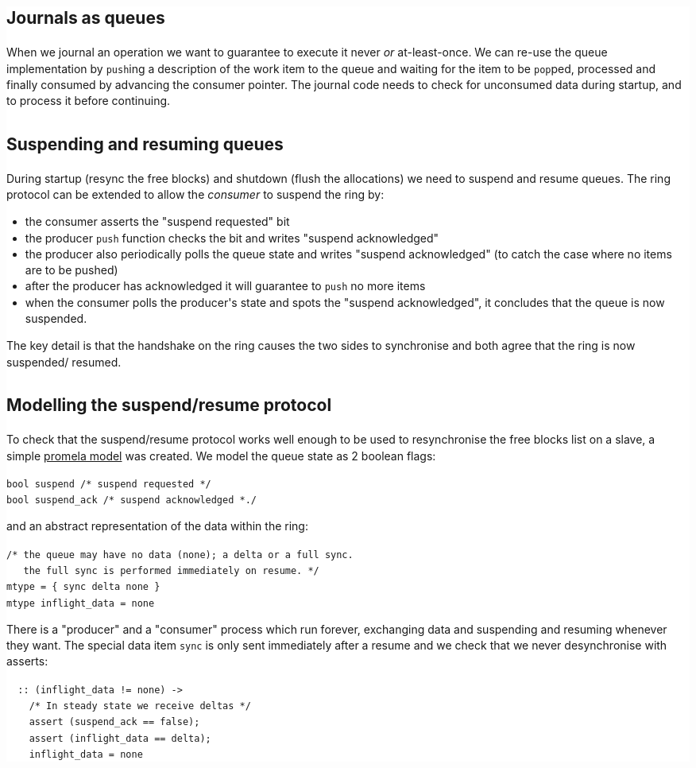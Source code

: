 ## Journals as queues

When we journal an operation we want to guarantee to execute it never *or* at-least-once. We can re-use the queue implementation by `push`ing a description of the work item to the queue and waiting for the item to be `pop`ped, processed and finally consumed by advancing the consumer pointer. The journal code needs to check for unconsumed data during startup, and to process it before continuing.

## Suspending and resuming queues

During startup (resync the free blocks) and shutdown (flush the allocations) we need to suspend and resume queues. The ring protocol can be extended to allow the *consumer* to suspend the ring by:

- the consumer asserts the "suspend requested" bit
- the producer `push` function checks the bit and writes "suspend acknowledged"
- the producer also periodically polls the queue state and writes "suspend acknowledged" (to catch the case where no items are to be pushed)
- after the producer has acknowledged it will guarantee to `push` no more items
- when the consumer polls the producer's state and spots the "suspend acknowledged", it concludes that the queue is now suspended.

The key detail is that the handshake on the ring causes the two sides to synchronise and both agree that the ring is now suspended/ resumed.

## Modelling the suspend/resume protocol

To check that the suspend/resume protocol works well enough to be used to resynchronise the free blocks list on a slave, a simple [promela model](queue.pml) was created. We model the queue state as 2 boolean flags:

```
bool suspend /* suspend requested */
bool suspend_ack /* suspend acknowledged *./
```

and an abstract representation of the data within the ring:

```
/* the queue may have no data (none); a delta or a full sync.
   the full sync is performed immediately on resume. */
mtype = { sync delta none }
mtype inflight_data = none
```

There is a "producer" and a "consumer" process which run forever, exchanging data and suspending and resuming whenever they want. The special data item `sync` is only sent immediately after a resume and we check that we never desynchronise with asserts:

```
  :: (inflight_data != none) ->
    /* In steady state we receive deltas */
    assert (suspend_ack == false);
    assert (inflight_data == delta);
    inflight_data = none
```
